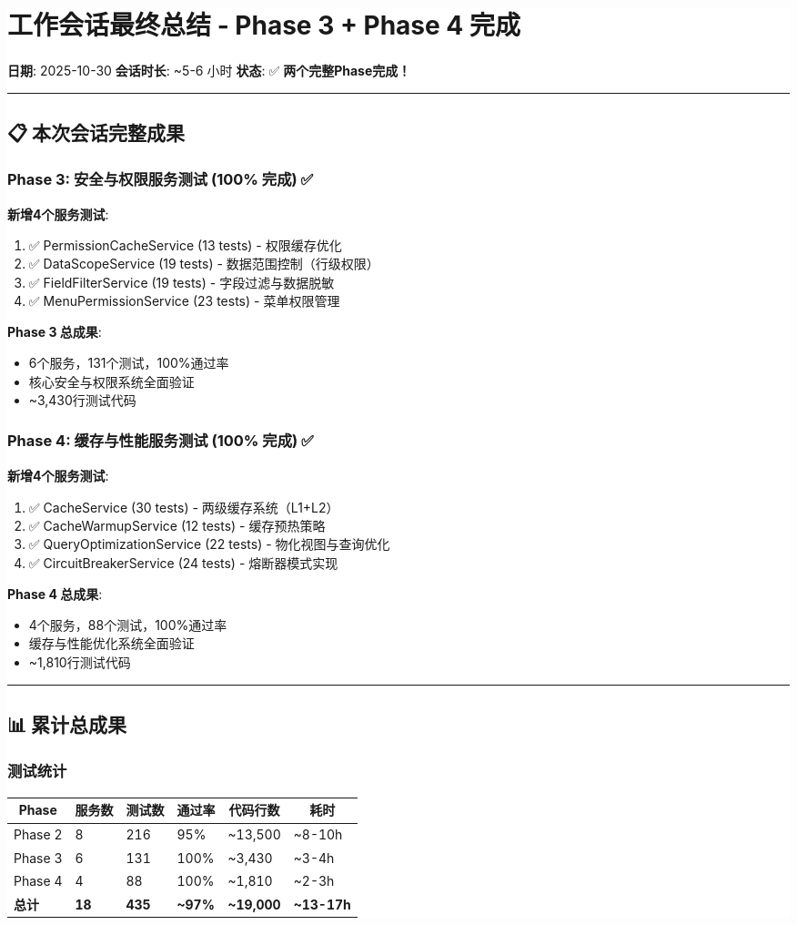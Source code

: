 # 工作会话最终总结 - Phase 3 + Phase 4 完成

**日期**: 2025-10-30
**会话时长**: ~5-6 小时
**状态**: ✅ **两个完整Phase完成！**

---

## 📋 本次会话完整成果

### Phase 3: 安全与权限服务测试 (100% 完成) ✅

**新增4个服务测试**:
1. ✅ PermissionCacheService (13 tests) - 权限缓存优化
2. ✅ DataScopeService (19 tests) - 数据范围控制（行级权限）
3. ✅ FieldFilterService (19 tests) - 字段过滤与数据脱敏
4. ✅ MenuPermissionService (23 tests) - 菜单权限管理

**Phase 3 总成果**:
- 6个服务，131个测试，100%通过率
- 核心安全与权限系统全面验证
- ~3,430行测试代码

### Phase 4: 缓存与性能服务测试 (100% 完成) ✅

**新增4个服务测试**:
1. ✅ CacheService (30 tests) - 两级缓存系统（L1+L2）
2. ✅ CacheWarmupService (12 tests) - 缓存预热策略
3. ✅ QueryOptimizationService (22 tests) - 物化视图与查询优化
4. ✅ CircuitBreakerService (24 tests) - 熔断器模式实现

**Phase 4 总成果**:
- 4个服务，88个测试，100%通过率
- 缓存与性能优化系统全面验证
- ~1,810行测试代码

---

## 📊 累计总成果

### 测试统计

| Phase | 服务数 | 测试数 | 通过率 | 代码行数 | 耗时 |
|-------|--------|--------|--------|----------|------|
| Phase 2 | 8 | 216 | 95% | ~13,500 | ~8-10h |
| Phase 3 | 6 | 131 | 100% | ~3,430 | ~3-4h |
| Phase 4 | 4 | 88 | 100% | ~1,810 | ~2-3h |
| **总计** | **18** | **435** | **~97%** | **~19,000** | **~13-17h** |
